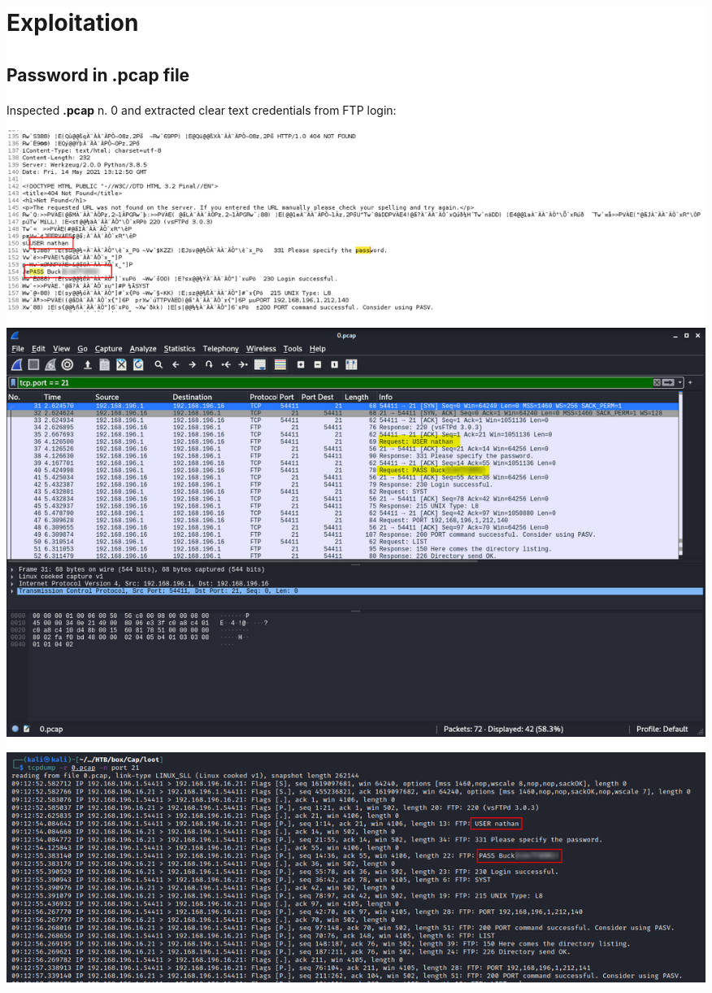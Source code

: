 # Exploitation

## Password in .pcap file

Inspected **.pcap** n. 0 and extracted clear text credentials from FTP login:

![Pasted image 20210606140511.png](../../zzz_res/attachments/Pasted_image_20210606140511.png)

![Pasted image 20210606151647.png](../../zzz_res/attachments/Pasted_image_20210606151647.png)

![Pasted image 20210606152123.png](../../zzz_res/attachments/Pasted_image_20210606152123.png)